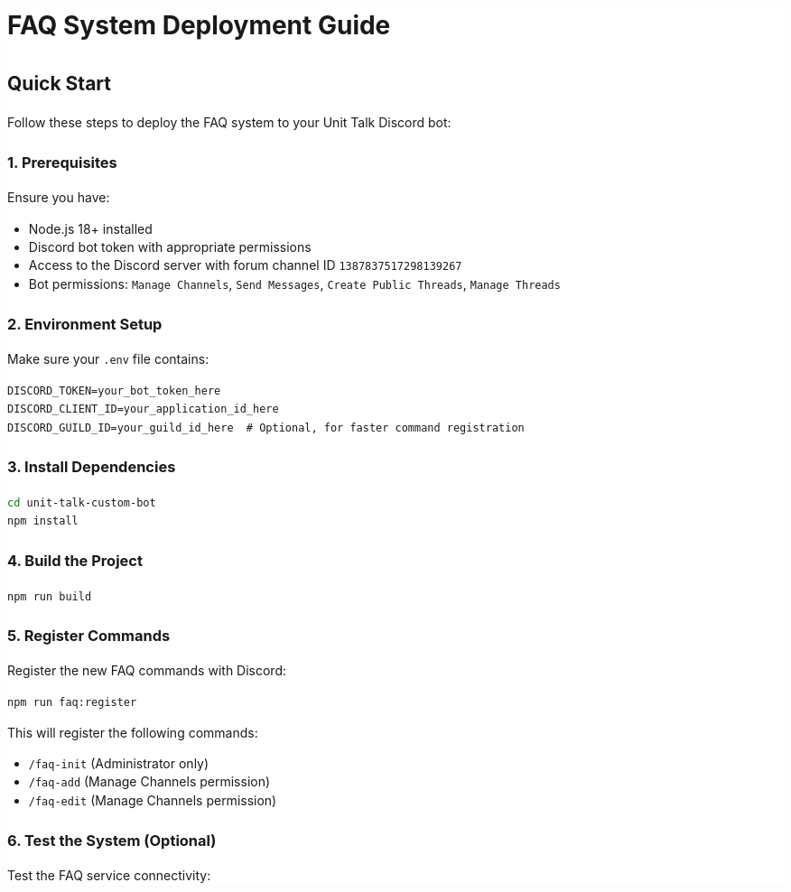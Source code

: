 # FAQ System Deployment Guide

## Quick Start

Follow these steps to deploy the FAQ system to your Unit Talk Discord bot:

### 1. Prerequisites

Ensure you have:
- Node.js 18+ installed
- Discord bot token with appropriate permissions
- Access to the Discord server with forum channel ID `1387837517298139267`
- Bot permissions: `Manage Channels`, `Send Messages`, `Create Public Threads`, `Manage Threads`

### 2. Environment Setup

Make sure your `.env` file contains:
```env
DISCORD_TOKEN=your_bot_token_here
DISCORD_CLIENT_ID=your_application_id_here
DISCORD_GUILD_ID=your_guild_id_here  # Optional, for faster command registration
```

### 3. Install Dependencies

```bash
cd unit-talk-custom-bot
npm install
```

### 4. Build the Project

```bash
npm run build
```

### 5. Register Commands

Register the new FAQ commands with Discord:

```bash
npm run faq:register
```

This will register the following commands:
- `/faq-init` (Administrator only)
- `/faq-add` (Manage Channels permission)
- `/faq-edit` (Manage Channels permission)

### 6. Test the System (Optional)

Test the FAQ service connectivity:
